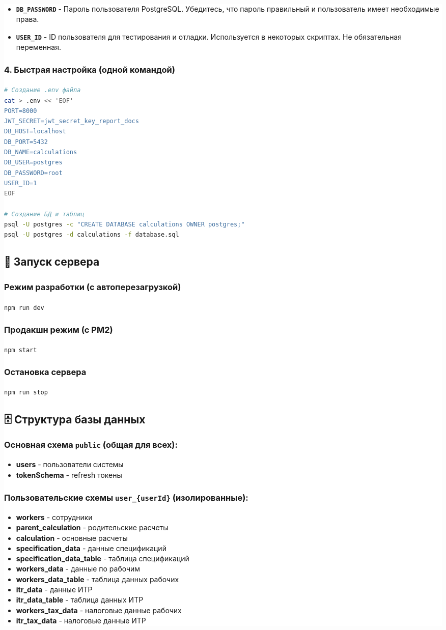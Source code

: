 - **`DB_PASSWORD`** - Пароль пользователя PostgreSQL. Убедитесь, что пароль правильный и пользователь имеет необходимые права.

- **`USER_ID`** - ID пользователя для тестирования и отладки. Используется в некоторых скриптах. Не обязательная переменная.

### 4. Быстрая настройка (одной командой)

```bash
# Создание .env файла
cat > .env << 'EOF'
PORT=8000
JWT_SECRET=jwt_secret_key_report_docs
DB_HOST=localhost
DB_PORT=5432
DB_NAME=calculations
DB_USER=postgres
DB_PASSWORD=root
USER_ID=1
EOF

# Создание БД и таблиц
psql -U postgres -c "CREATE DATABASE calculations OWNER postgres;"
psql -U postgres -d calculations -f database.sql
```

## 🚀 Запуск сервера

### Режим разработки (с автоперезагрузкой)

```bash
npm run dev
```

### Продакшн режим (с PM2)

```bash
npm start
```

### Остановка сервера

```bash
npm run stop
```

## 🗄️ Структура базы данных

### Основная схема `public` (общая для всех):
- **users** - пользователи системы
- **tokenSchema** - refresh токены

### Пользовательские схемы `user_{userId}` (изолированные):
- **workers** - сотрудники
- **parent_calculation** - родительские расчеты
- **calculation** - основные расчеты
- **specification_data** - данные спецификаций
- **specification_data_table** - таблица спецификаций
- **workers_data** - данные по рабочим
- **workers_data_table** - таблица данных рабочих
- **itr_data** - данные ИТР
- **itr_data_table** - таблица данных ИТР
- **workers_tax_data** - налоговые данные рабочих
- **itr_tax_data** - налоговые данные ИТР

